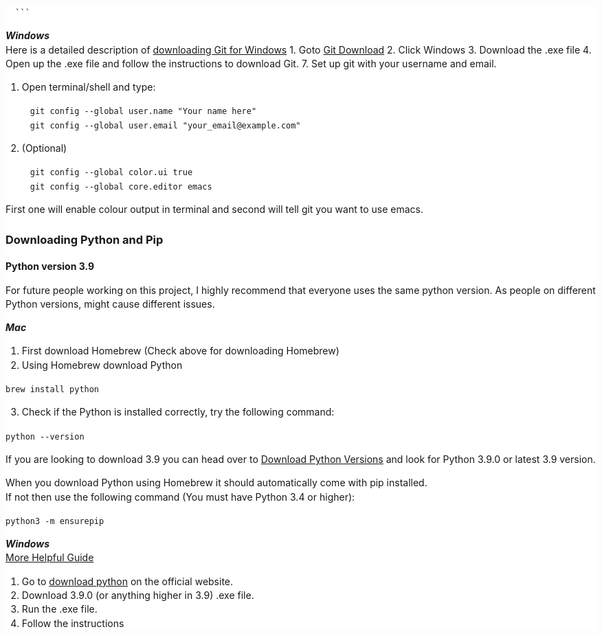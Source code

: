       ```
   ***Windows***<br />
      Here is a detailed description of [downloading Git for Windows](https://phoenixnap.com/kb/how-to-install-git-windows)
      1. Goto [Git Download](https://git-scm.com/downloads)
      2. Click Windows
      3. Download the .exe file
      4. Open up the .exe file and follow the instructions to download Git.
7. Set up git with your username and email.
   1. Open terminal/shell and type: <br />
   ```
        git config --global user.name "Your name here"
        git config --global user.email "your_email@example.com"
   ```
   2. (Optional) 
   ```commandline
        git config --global color.ui true
        git config --global core.editor emacs
   ```
   First one will enable colour output in terminal and second will tell git you want to use emacs.

### Downloading Python and Pip
**Python version 3.9**

For future people working on this project, I highly recommend that everyone uses the same python version.
As people on different Python versions, might cause different issues.

***Mac***
1. First download Homebrew (Check above for downloading Homebrew)
2. Using Homebrew download Python
```commandline
brew install python
```
3. Check if the Python is installed correctly, try the following command:
```commandline
python --version
```
If you are looking to download 3.9 you can head over to [Download Python Versions](https://www.python.org/downloads/macos/)
and look for Python 3.9.0 or latest 3.9 version. 

When you download Python using Homebrew it should automatically come with pip installed.<br />
If not then use the following command (You must have Python 3.4 or higher):
```commandline
python3 -m ensurepip
```

***Windows***<br />
[More Helpful Guide](https://phoenixnap.com/kb/how-to-install-python-3-windows)
1. Go to [download python](https://www.python.org/downloads/windows/) on the official website.
2. Download 3.9.0 (or anything higher in 3.9) .exe file.
3. Run the .exe file.
4. Follow the instructions
